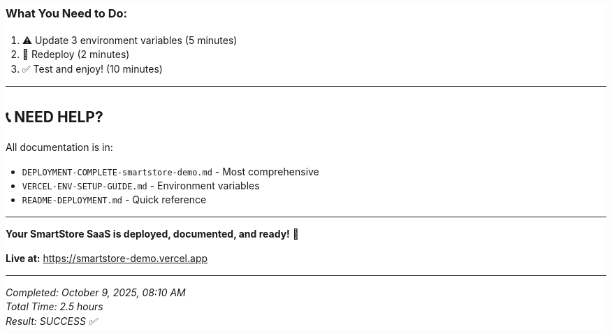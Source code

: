 ### What You Need to Do:
1. ⚠️ Update 3 environment variables (5 minutes)
2. 🔄 Redeploy (2 minutes)
3. ✅ Test and enjoy! (10 minutes)

---

## 📞 NEED HELP?

All documentation is in:
- `DEPLOYMENT-COMPLETE-smartstore-demo.md` - Most comprehensive
- `VERCEL-ENV-SETUP-GUIDE.md` - Environment variables
- `README-DEPLOYMENT.md` - Quick reference

---

**Your SmartStore SaaS is deployed, documented, and ready!** 🎉

**Live at:** https://smartstore-demo.vercel.app

---

*Completed: October 9, 2025, 08:10 AM*  
*Total Time: 2.5 hours*  
*Result: SUCCESS ✅*

